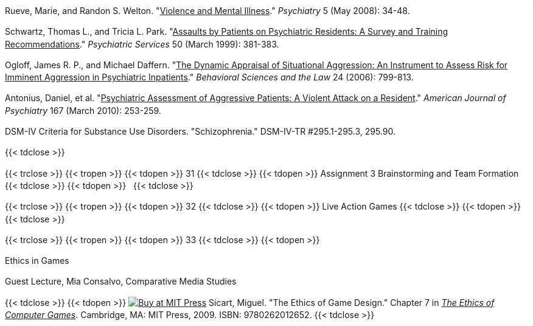 Rueve, Marie, and Randon S. Welton. "[Violence and Mental Illness](http://www.ncbi.nlm.nih.gov/pubmed/19727251)." _Psychiatry_ 5 (May 2008): 34-48.

Schwartz, Thomas L., and Tricia L. Park. "[Assaults by Patients on Psychiatric Residents: A Survey and Training Recommendations](http://www.ncbi.nlm.nih.gov/pubmed/10096643)." _Psychiatric Services_ 50 (March 1999): 381-383.

Ogloff, James R. P., and Michael Daffern. "[The Dynamic Appraisal of Situational Aggression: An Instrument to Assess Risk for Imminent Aggression in Psychiatric Inpatients](http://www.ncbi.nlm.nih.gov/pubmed/17171770)." _Behavioral Sciences and the Law_ 24 (2006): 799-813.

Antonius, Daniel, et al. "[Psychiatric Assessment of Aggressive Patients: A Violent Attack on a Resident](http://www.ncbi.nlm.nih.gov/pubmed/20194488)." _American Journal of Psychiatry_ 167 (March 2010): 253-259.

DSM-IV Criteria for Substance Use Disorders. "Schizophrenia." DSM-IV-TR #295.1-295.3, 295.90.


{{< tdclose >}}

{{< trclose >}}
{{< tropen >}}
{{< tdopen >}}
31
{{< tdclose >}}
{{< tdopen >}}
Assignment 3 Brainstorming and Team Formation
{{< tdclose >}}
{{< tdopen >}}
 
{{< tdclose >}}

{{< trclose >}}
{{< tropen >}}
{{< tdopen >}}
32
{{< tdclose >}}
{{< tdopen >}}
Live Action Games
{{< tdclose >}}
{{< tdopen >}}
 
{{< tdclose >}}

{{< trclose >}}
{{< tropen >}}
{{< tdopen >}}
33
{{< tdclose >}}
{{< tdopen >}}


Ethics in Games

Guest Lecture, Mia Consalvo, Comparative Media Studies


{{< tdclose >}}
{{< tdopen >}}
[![Buy at MIT Press](/images/mp_logo.gif)](https://mitpress.mit.edu/9780262012652) Sicart, Miguel. "The Ethics of Game Design." Chapter 7 in [_The Ethics of Computer Games_](https://mitpress.mit.edu/9780262012652). Cambridge, MA: MIT Press, 2009. ISBN: 9780262012652.
{{< tdclose >}}
